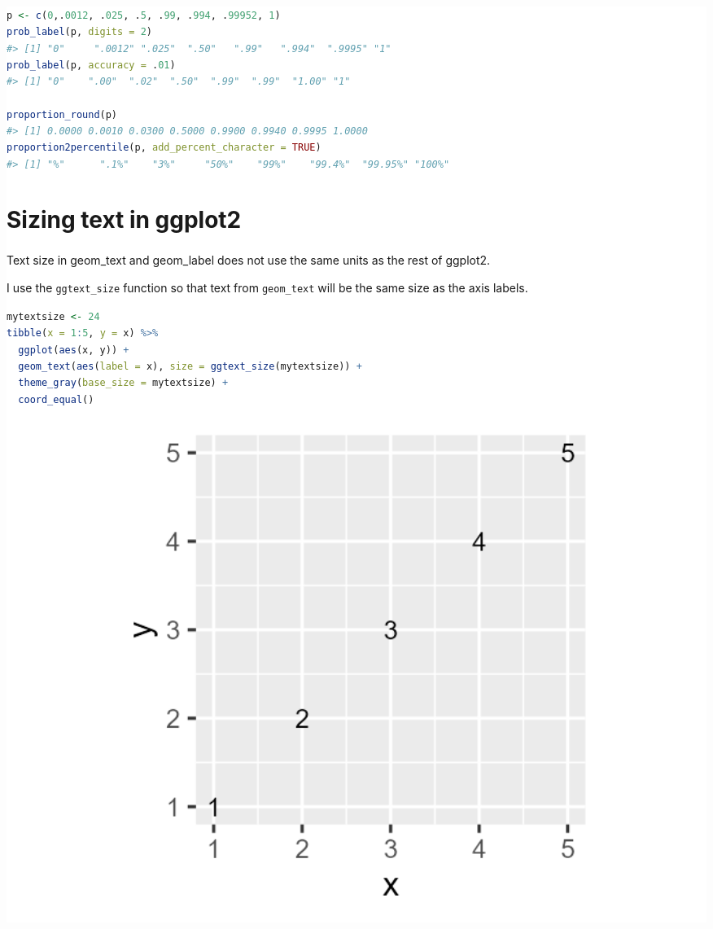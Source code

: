 ``` r
p <- c(0,.0012, .025, .5, .99, .994, .99952, 1)
prob_label(p, digits = 2)
#> [1] "0"     ".0012" ".025"  ".50"   ".99"   ".994"  ".9995" "1"
prob_label(p, accuracy = .01)
#> [1] "0"    ".00"  ".02"  ".50"  ".99"  ".99"  "1.00" "1"

proportion_round(p)
#> [1] 0.0000 0.0010 0.0300 0.5000 0.9900 0.9940 0.9995 1.0000
proportion2percentile(p, add_percent_character = TRUE)
#> [1] "%"      ".1%"    "3%"     "50%"    "99%"    "99.4%"  "99.95%" "100%"
```

# Sizing text in ggplot2

Text size in geom_text and geom_label does not use the same units as the
rest of ggplot2.

I use the `ggtext_size` function so that text from `geom_text` will be
the same size as the axis labels.

``` r
mytextsize <- 24
tibble(x = 1:5, y = x) %>% 
  ggplot(aes(x, y)) + 
  geom_text(aes(label = x), size = ggtext_size(mytextsize)) + 
  theme_gray(base_size = mytextsize) +
  coord_equal()
```

<img src="man/figures/README-unnamed-chunk-16-1.png" width="100%" />
